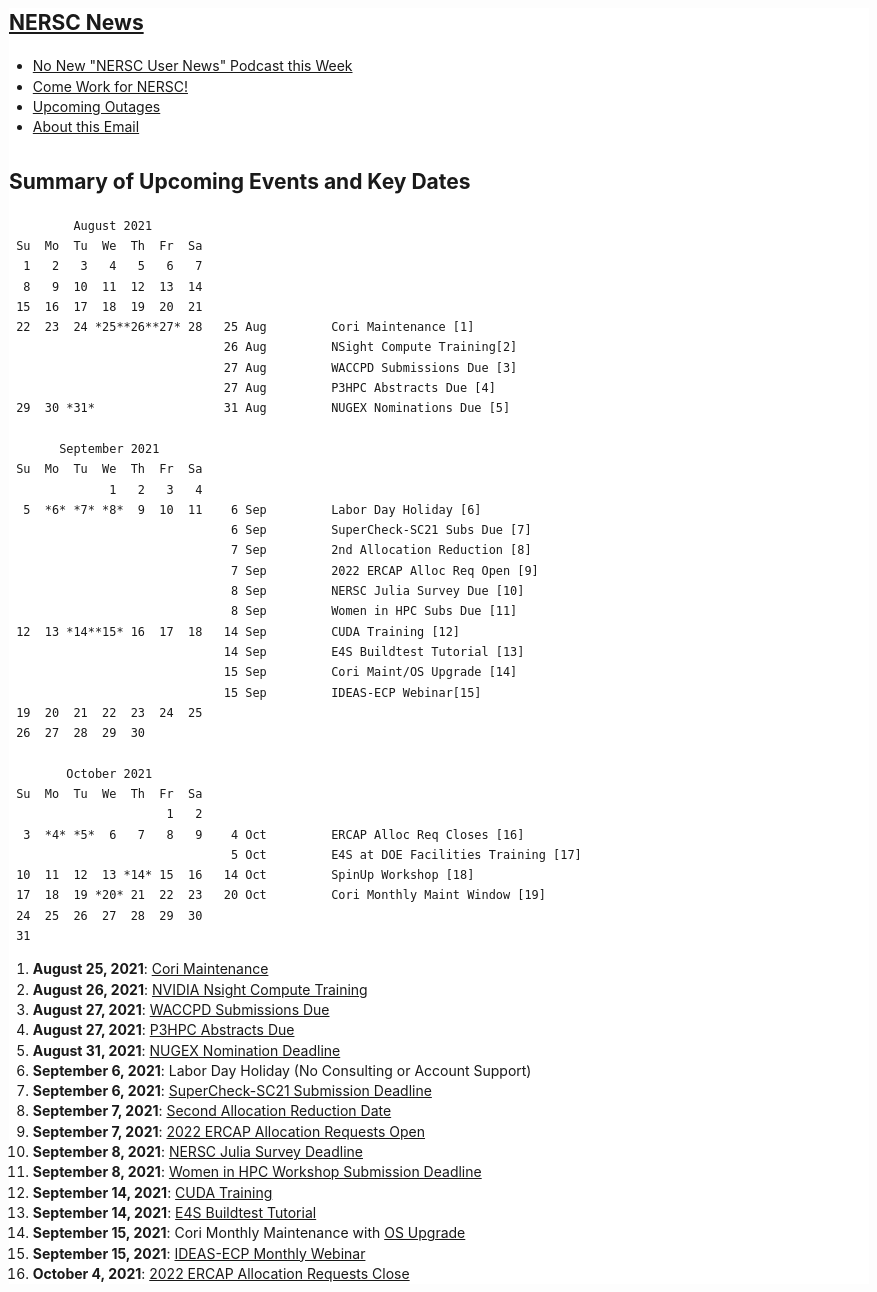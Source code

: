 ## [NERSC News ](#section7) ##

- [No New "NERSC User News" Podcast this Week](#nopodcast)
- [Come Work for NERSC!](#careers)
- [Upcoming Outages](#outages)
- [About this Email](#about)

## Summary of Upcoming Events and Key Dates <a name="dates"/></a> ##

             August 2021
     Su  Mo  Tu  We  Th  Fr  Sa
      1   2   3   4   5   6   7  
      8   9  10  11  12  13  14
     15  16  17  18  19  20  21
     22  23  24 *25**26**27* 28   25 Aug         Cori Maintenance [1]
                                  26 Aug         NSight Compute Training[2]
                                  27 Aug         WACCPD Submissions Due [3]
                                  27 Aug         P3HPC Abstracts Due [4]
     29  30 *31*                  31 Aug         NUGEX Nominations Due [5]

           September 2021
     Su  Mo  Tu  We  Th  Fr  Sa
                  1   2   3   4
      5  *6* *7* *8*  9  10  11    6 Sep         Labor Day Holiday [6]
                                   6 Sep         SuperCheck-SC21 Subs Due [7]
                                   7 Sep         2nd Allocation Reduction [8]
                                   7 Sep         2022 ERCAP Alloc Req Open [9]
                                   8 Sep         NERSC Julia Survey Due [10]
                                   8 Sep         Women in HPC Subs Due [11]
     12  13 *14**15* 16  17  18   14 Sep         CUDA Training [12]
                                  14 Sep         E4S Buildtest Tutorial [13]
                                  15 Sep         Cori Maint/OS Upgrade [14]
                                  15 Sep         IDEAS-ECP Webinar[15]
     19  20  21  22  23  24  25
     26  27  28  29  30

            October 2021
     Su  Mo  Tu  We  Th  Fr  Sa
                          1   2
      3  *4* *5*  6   7   8   9    4 Oct         ERCAP Alloc Req Closes [16]
                                   5 Oct         E4S at DOE Facilities Training [17]
     10  11  12  13 *14* 15  16   14 Oct         SpinUp Workshop [18]
     17  18  19 *20* 21  22  23   20 Oct         Cori Monthly Maint Window [19]
     24  25  26  27  28  29  30
     31


1. **August 25, 2021**: [Cori Maintenance](#corimaint)
2. **August 26, 2021**: [NVIDIA Nsight Compute Training](#nsighttrain)
3. **August 27, 2021**: [WACCPD Submissions Due](#waccpd)
4. **August 27, 2021**: [P3HPC Abstracts Due](#p3hpc)
5. **August 31, 2021**: [NUGEX Nomination Deadline](#nugex)
6. **September 6, 2021**: Labor Day Holiday (No Consulting or Account Support)
7. **September 6, 2021**: [SuperCheck-SC21 Submission Deadline](#supercheck)
8. **September 7, 2021**: [Second Allocation Reduction Date](#allocred)
9. **September 7, 2021**: [2022 ERCAP Allocation Requests Open](#ercap)
10. **September 8, 2021**: [NERSC Julia Survey Deadline](#julia)
11. **September 8, 2021**: [Women in HPC Workshop Submission Deadline](#whpc)
12. **September 14, 2021**: [CUDA Training](#cutrain)
13. **September 14, 2021**: [E4S Buildtest Tutorial](#e4strain)
14. **September 15, 2021**: Cori Monthly Maintenance with [OS Upgrade](#osupgrade) 
15. **September 15, 2021**: [IDEAS-ECP Monthly Webinar](#ecpwebinar)
16. **October 4, 2021**: [2022 ERCAP Allocation Requests Close](#ercap)